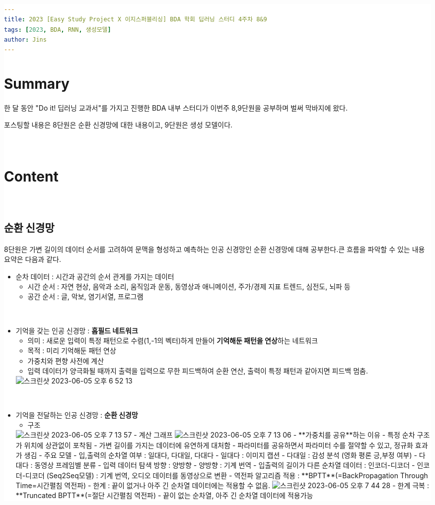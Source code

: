 ```yaml
---
title: 2023 [Easy Study Project X 이지스퍼블리싱] BDA 학회 딥러닝 스터디 4주차 8&9
tags: [2023, BDA, RNN, 생성모델]
author: Jins
---
```


# Summary
한 달 동안 "Do it! 딥러닝 교과서"를 가지고 진행한 BDA 내부 스터디가 이번주 8,9단원을 공부하며 벌써 막바지에 왔다. 

포스팅할 내용은 8단원은 순환 신경망에 대한 내용이고, 9단원은 생성 모델이다.

<br/>

# **Content**

<br/>

## **순환 신경망**

8단원은 가변 길이의 데이터 순서를 고려하여 문맥을 형성하고 예측하는 인공 신경망인 순환 신경망에 대해 공부한다.큰 흐름을 파악할 수 있는 내용 요약은 다음과 같다. 

- 순차 데이터 : 시간과 공간의 순서 관게를 가지는 데이터
    - 시간 순서 : 자연 현상, 음악과 소리, 움직임과 운동, 동영상과 애니메이션, 주가/경제 지표 트렌드, 심전도, 뇌파 등
    - 공간 순서 : 글, 악보, 염기서열, 프로그램

<br/>

- 기억을 갖는 인공 신경망 : **홉필드 네트워크**
    - 의미 : 새로운 입력이 특정 패턴으로 수렴(1,-1의 벡터)하게 만들어 **기억해둔 패턴을 연상**하는 네트워크
    - 목적 : 미리 기억해둔  패턴 연상
    - 가중치와 편향 사전에 계산
    - 입력 데이터가 양극화될 때까지 출력을 입력으로 무한 피드백하여 순환 연산, 출력이 특정 패턴과 같아지면 피드백 멈춤.
    <img width="521" alt="스크린샷 2023-06-05 오후 6 52 13" src="https://github.com/whatareyoudoingz/whatareyoudoingz/assets/108795647/1e153298-6897-47f7-a19a-99e49277a760">

<br/>

- 기억을 전달하는 인공 신경망 : **순환 신경망** 
    - 구조
    <img width="492" alt="스크린샷 2023-06-05 오후 7 13 57" src="https://github.com/whatareyoudoingz/whatareyoudoingz/assets/108795647/b99c6e0b-bf9d-4f38-9595-9cedfd47798c">
    - 계산 그래프
    <img width="447" alt="스크린샷 2023-06-05 오후 7 13 06" src="https://github.com/whatareyoudoingz/whatareyoudoingz/assets/108795647/28f78eea-51c4-4512-bc51-3a675296d721">
    - **가중치를 공유**하는 이유
        - 특정 순차 구조가 위치에 상관없이 포착됨
        - 가변 길이를 가지는 데이터에 유연하게 대처함
        - 파라미터를 공유하면서 파라미터 수를 절약할 수 있고, 정규화 효과가 생김
    - 주요 모델
        - 입,출력의 순차열 여부 : 일대다, 다대일, 다대다
            - 일대다 : 이미지 캡션
            - 다대일 : 감성 분석 (영화 평론 긍,부정 여부)
            - 다대다 : 동영상 프레임별 분류
        - 입력 데이터 탐색 방향 : 양방향
            - 양방향 : 기계 번역
        - 입출력의 길이가 다른 순차열 데이터 : 인코더-디코더
            - 인코더-디코더 (Seq2Seq모델) : 기계 번역, 오디오 데이터를 동영상으로 변환
    - 역전파 알고리즘 적용 : **BPTT**(=BackPropagation Through Time=시간펼침 역전파)
        - 한계 : 끝이 없거나 아주 긴 순차열 데이터에는 적용할 수 없음.
        <img width="402" alt="스크린샷 2023-06-05 오후 7 44 28" src="https://github.com/whatareyoudoingz/whatareyoudoingz/assets/108795647/4efb5aa5-3310-4373-838a-4af4452a553e">
        - 한계 극복 : **Truncated BPTT**(=절단 시간펼침 역전파)
            - 끝이 없는 순차열, 아주 긴 순차열 데이터에 적용가능